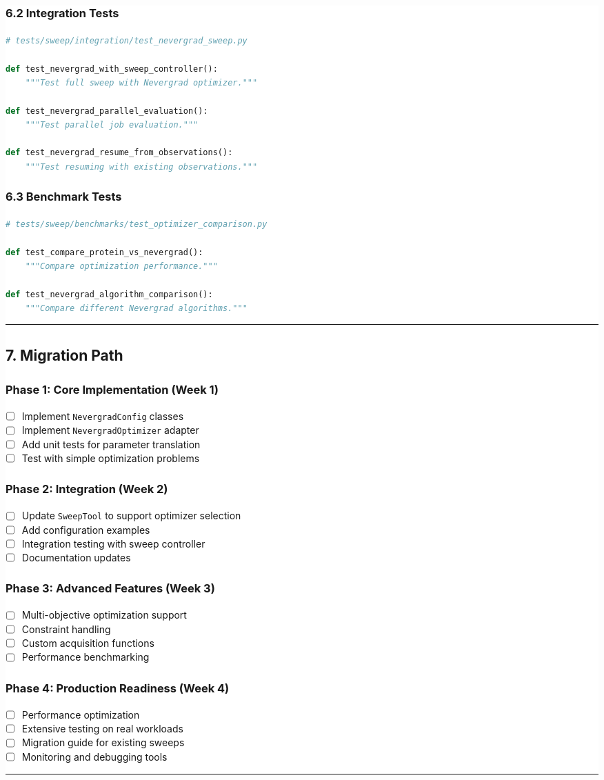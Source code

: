 
### 6.2 Integration Tests
```python
# tests/sweep/integration/test_nevergrad_sweep.py

def test_nevergrad_with_sweep_controller():
    """Test full sweep with Nevergrad optimizer."""
    
def test_nevergrad_parallel_evaluation():
    """Test parallel job evaluation."""
    
def test_nevergrad_resume_from_observations():
    """Test resuming with existing observations."""
```

### 6.3 Benchmark Tests
```python
# tests/sweep/benchmarks/test_optimizer_comparison.py

def test_compare_protein_vs_nevergrad():
    """Compare optimization performance."""
    
def test_nevergrad_algorithm_comparison():
    """Compare different Nevergrad algorithms."""
```

---

## 7. Migration Path

### Phase 1: Core Implementation (Week 1)
- [ ] Implement `NevergradConfig` classes
- [ ] Implement `NevergradOptimizer` adapter
- [ ] Add unit tests for parameter translation
- [ ] Test with simple optimization problems

### Phase 2: Integration (Week 2)
- [ ] Update `SweepTool` to support optimizer selection
- [ ] Add configuration examples
- [ ] Integration testing with sweep controller
- [ ] Documentation updates

### Phase 3: Advanced Features (Week 3)
- [ ] Multi-objective optimization support
- [ ] Constraint handling
- [ ] Custom acquisition functions
- [ ] Performance benchmarking

### Phase 4: Production Readiness (Week 4)
- [ ] Performance optimization
- [ ] Extensive testing on real workloads
- [ ] Migration guide for existing sweeps
- [ ] Monitoring and debugging tools

---